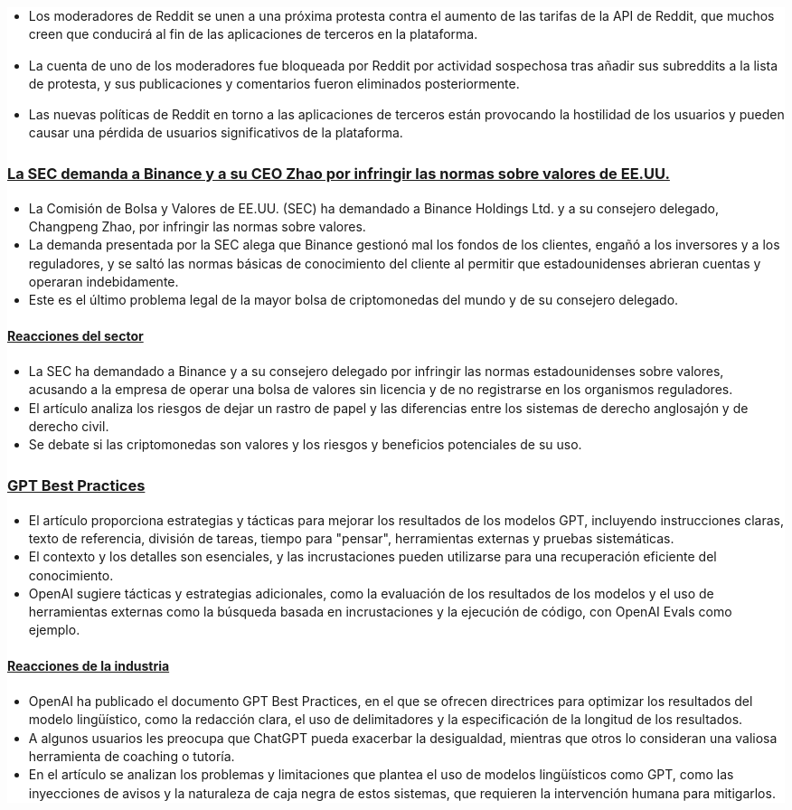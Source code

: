 - Los moderadores de Reddit se unen a una próxima protesta contra el aumento de las tarifas de la API de Reddit, que muchos creen que conducirá al fin de las aplicaciones de terceros en la plataforma.
- La cuenta de uno de los moderadores fue bloqueada por Reddit por actividad sospechosa tras añadir sus subreddits a la lista de protesta, y sus publicaciones y comentarios fueron eliminados posteriormente.

- Las nuevas políticas de Reddit en torno a las aplicaciones de terceros están provocando la hostilidad de los usuarios y pueden causar una pérdida de usuarios significativos de la plataforma.

### [La SEC demanda a Binance y a su CEO Zhao por infringir las normas sobre valores de EE.UU.](https://www.bloomberg.com/news/articles/2023-06-05/sec-sues-binance-and-ceo-zhao-for-breaking-us-securities-rules)

- La Comisión de Bolsa y Valores de EE.UU. (SEC) ha demandado a Binance Holdings Ltd. y a su consejero delegado, Changpeng Zhao, por infringir las normas sobre valores.
- La demanda presentada por la SEC alega que Binance gestionó mal los fondos de los clientes, engañó a los inversores y a los reguladores, y se saltó las normas básicas de conocimiento del cliente al permitir que estadounidenses abrieran cuentas y operaran indebidamente.
- Este es el último problema legal de la mayor bolsa de criptomonedas del mundo y de su consejero delegado.

#### [Reacciones del sector](http://news.ycombinator.com/item?id=36197353)

- La SEC ha demandado a Binance y a su consejero delegado por infringir las normas estadounidenses sobre valores, acusando a la empresa de operar una bolsa de valores sin licencia y de no registrarse en los organismos reguladores.
- El artículo analiza los riesgos de dejar un rastro de papel y las diferencias entre los sistemas de derecho anglosajón y de derecho civil.
- Se debate si las criptomonedas son valores y los riesgos y beneficios potenciales de su uso.

### [GPT Best Practices](https://platform.openai.com/docs/guides/gpt-best-practices)

- El artículo proporciona estrategias y tácticas para mejorar los resultados de los modelos GPT, incluyendo instrucciones claras, texto de referencia, división de tareas, tiempo para "pensar", herramientas externas y pruebas sistemáticas.
- El contexto y los detalles son esenciales, y las incrustaciones pueden utilizarse para una recuperación eficiente del conocimiento.
- OpenAI sugiere tácticas y estrategias adicionales, como la evaluación de los resultados de los modelos y el uso de herramientas externas como la búsqueda basada en incrustaciones y la ejecución de código, con OpenAI Evals como ejemplo.

#### [Reacciones de la industria](http://news.ycombinator.com/item?id=36197291)

- OpenAI ha publicado el documento GPT Best Practices, en el que se ofrecen directrices para optimizar los resultados del modelo lingüístico, como la redacción clara, el uso de delimitadores y la especificación de la longitud de los resultados.
- A algunos usuarios les preocupa que ChatGPT pueda exacerbar la desigualdad, mientras que otros lo consideran una valiosa herramienta de coaching o tutoría.
- En el artículo se analizan los problemas y limitaciones que plantea el uso de modelos lingüísticos como GPT, como las inyecciones de avisos y la naturaleza de caja negra de estos sistemas, que requieren la intervención humana para mitigarlos.
